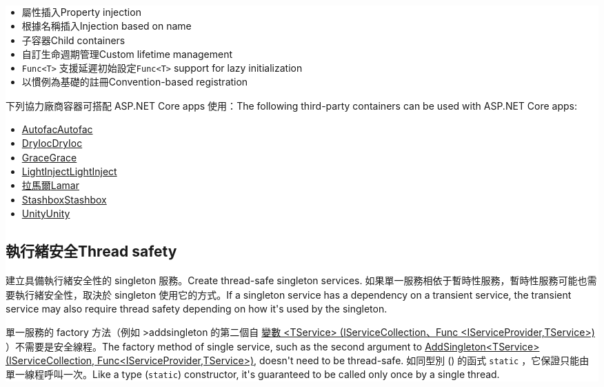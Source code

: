 * <span data-ttu-id="b60f7-366">屬性插入</span><span class="sxs-lookup"><span data-stu-id="b60f7-366">Property injection</span></span>
* <span data-ttu-id="b60f7-367">根據名稱插入</span><span class="sxs-lookup"><span data-stu-id="b60f7-367">Injection based on name</span></span>
* <span data-ttu-id="b60f7-368">子容器</span><span class="sxs-lookup"><span data-stu-id="b60f7-368">Child containers</span></span>
* <span data-ttu-id="b60f7-369">自訂生命週期管理</span><span class="sxs-lookup"><span data-stu-id="b60f7-369">Custom lifetime management</span></span>
* <span data-ttu-id="b60f7-370">`Func<T>` 支援延遲初始設定</span><span class="sxs-lookup"><span data-stu-id="b60f7-370">`Func<T>` support for lazy initialization</span></span>
* <span data-ttu-id="b60f7-371">以慣例為基礎的註冊</span><span class="sxs-lookup"><span data-stu-id="b60f7-371">Convention-based registration</span></span>

<span data-ttu-id="b60f7-372">下列協力廠商容器可搭配 ASP.NET Core apps 使用：</span><span class="sxs-lookup"><span data-stu-id="b60f7-372">The following third-party containers can be used with ASP.NET Core apps:</span></span>

* [<span data-ttu-id="b60f7-373">Autofac</span><span class="sxs-lookup"><span data-stu-id="b60f7-373">Autofac</span></span>](https://autofac.readthedocs.io/en/latest/integration/aspnetcore.html)
* [<span data-ttu-id="b60f7-374">DryIoc</span><span class="sxs-lookup"><span data-stu-id="b60f7-374">DryIoc</span></span>](https://www.nuget.org/packages/DryIoc.Microsoft.DependencyInjection)
* [<span data-ttu-id="b60f7-375">Grace</span><span class="sxs-lookup"><span data-stu-id="b60f7-375">Grace</span></span>](https://www.nuget.org/packages/Grace.DependencyInjection.Extensions)
* [<span data-ttu-id="b60f7-376">LightInject</span><span class="sxs-lookup"><span data-stu-id="b60f7-376">LightInject</span></span>](https://github.com/seesharper/LightInject.Microsoft.DependencyInjection)
* [<span data-ttu-id="b60f7-377">拉馬爾</span><span class="sxs-lookup"><span data-stu-id="b60f7-377">Lamar</span></span>](https://jasperfx.github.io/lamar/)
* [<span data-ttu-id="b60f7-378">Stashbox</span><span class="sxs-lookup"><span data-stu-id="b60f7-378">Stashbox</span></span>](https://github.com/z4kn4fein/stashbox-extensions-dependencyinjection)
* [<span data-ttu-id="b60f7-379">Unity</span><span class="sxs-lookup"><span data-stu-id="b60f7-379">Unity</span></span>](https://www.nuget.org/packages/Unity.Microsoft.DependencyInjection)

## <a name="thread-safety"></a><span data-ttu-id="b60f7-380">執行緒安全</span><span class="sxs-lookup"><span data-stu-id="b60f7-380">Thread safety</span></span>

<span data-ttu-id="b60f7-381">建立具備執行緒安全性的 singleton 服務。</span><span class="sxs-lookup"><span data-stu-id="b60f7-381">Create thread-safe singleton services.</span></span> <span data-ttu-id="b60f7-382">如果單一服務相依于暫時性服務，暫時性服務可能也需要執行緒安全性，取決於 singleton 使用它的方式。</span><span class="sxs-lookup"><span data-stu-id="b60f7-382">If a singleton service has a dependency on a transient service, the transient service may also require thread safety depending on how it's used by the singleton.</span></span>

<span data-ttu-id="b60f7-383">單一服務的 factory 方法（例如 >addsingleton 的第二個自 [變數 \<TService> (IServiceCollection、Func \<IServiceProvider,TService>) ](xref:Microsoft.Extensions.DependencyInjection.ServiceCollectionServiceExtensions.AddSingleton%2A)）不需要是安全線程。</span><span class="sxs-lookup"><span data-stu-id="b60f7-383">The factory method of single service, such as the second argument to [AddSingleton\<TService>(IServiceCollection, Func\<IServiceProvider,TService>)](xref:Microsoft.Extensions.DependencyInjection.ServiceCollectionServiceExtensions.AddSingleton%2A), doesn't need to be thread-safe.</span></span> <span data-ttu-id="b60f7-384">如同型別 () 的函式 `static` ，它保證只能由單一線程呼叫一次。</span><span class="sxs-lookup"><span data-stu-id="b60f7-384">Like a type (`static`) constructor, it's guaranteed to be called only once by a single thread.</span></span>
